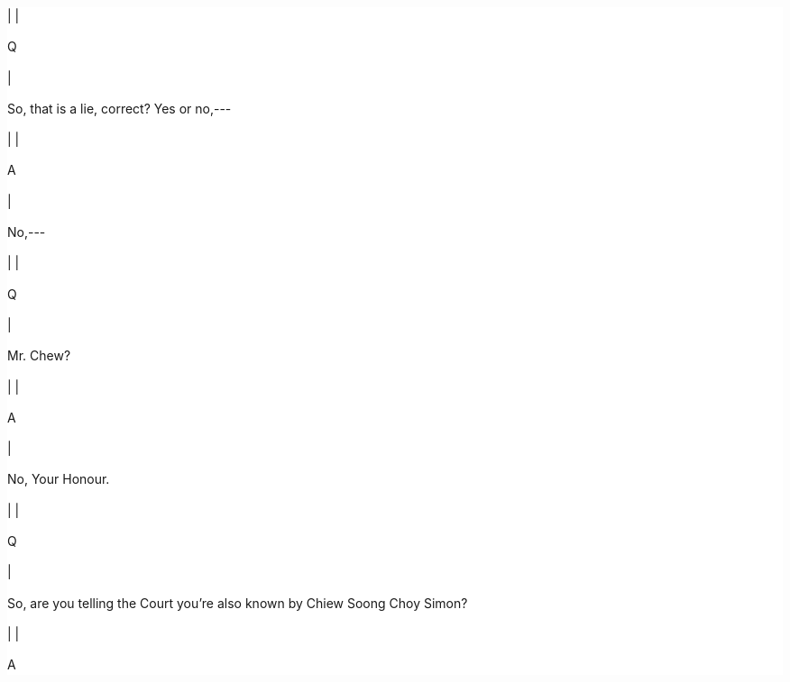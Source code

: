  |
| 

Q

 | 

So, that is a lie, correct? Yes or no,---

 |
| 

A

 | 

No,---

 |
| 

Q

 | 

Mr. Chew?

 |
| 

A

 | 

No, Your Honour.

 |
| 

Q

 | 

So, are you telling the Court you’re also known by Chiew Soong Choy Simon?

 |
| 

A

